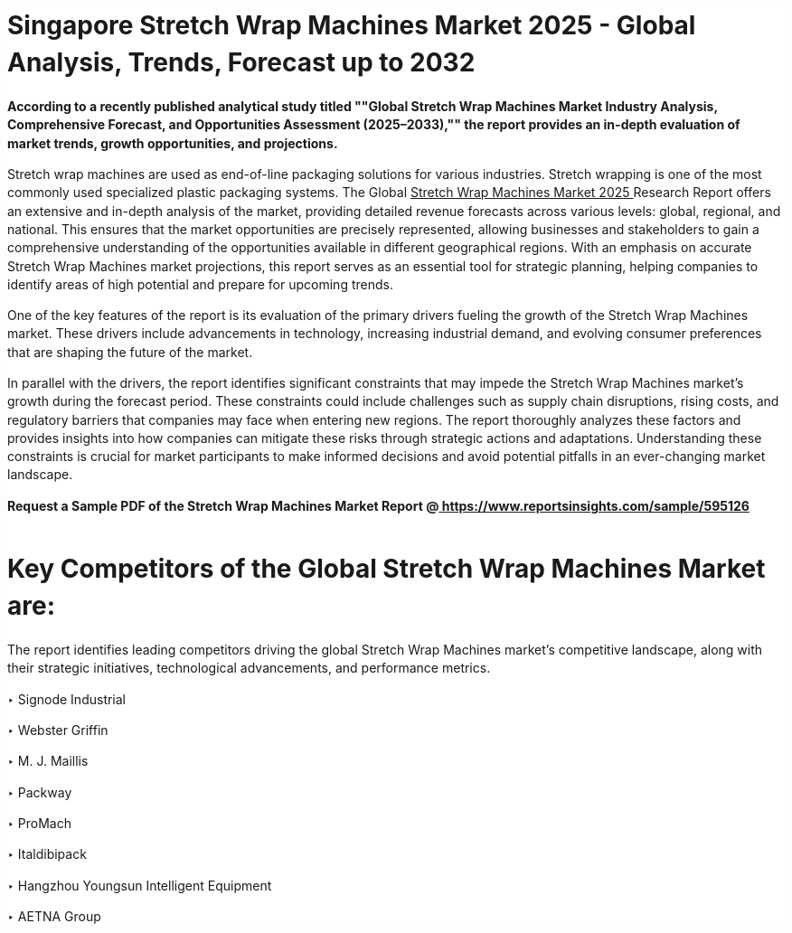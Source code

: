 # Singapore Stretch Wrap Machines Market 2025 - Global Analysis, Trends, Forecast up to 2032

<strong>According to a recently published analytical study titled ""Global Stretch Wrap Machines Market Industry Analysis, Comprehensive Forecast, and Opportunities Assessment (2025–2033),"" the report provides an in-depth evaluation of market trends, growth opportunities, and projections.</strong>

Stretch wrap machines are used as end-of-line packaging solutions for various industries. Stretch wrapping is one of the most commonly used specialized plastic packaging systems. The Global <a href=https://www.reportsinsights.com/sample/595126>Stretch Wrap Machines Market 2025 </a> Research Report offers an extensive and in-depth analysis of the market, providing detailed revenue forecasts across various levels: global, regional, and national. This ensures that the market opportunities are precisely represented, allowing businesses and stakeholders to gain a comprehensive understanding of the opportunities available in different geographical regions. With an emphasis on accurate Stretch Wrap Machines market projections, this report serves as an essential tool for strategic planning, helping companies to identify areas of high potential and prepare for upcoming trends.

One of the key features of the report is its evaluation of the primary drivers fueling the growth of the Stretch Wrap Machines market. These drivers include advancements in technology, increasing industrial demand, and evolving consumer preferences that are shaping the future of the market. 

In parallel with the drivers, the report identifies significant constraints that may impede the Stretch Wrap Machines market’s growth during the forecast period. These constraints could include challenges such as supply chain disruptions, rising costs, and regulatory barriers that companies may face when entering new regions. The report thoroughly analyzes these factors and provides insights into how companies can mitigate these risks through strategic actions and adaptations. Understanding these constraints is crucial for market participants to make informed decisions and avoid potential pitfalls in an ever-changing market landscape.

<strong>Request a Sample PDF of the Stretch Wrap Machines Market Report </strong><strong>@<a href=https://www.reportsinsights.com/sample/595126> https://www.reportsinsights.com/sample/595126</a></strong></font>

# <strong>Key Competitors of the Global Stretch Wrap Machines Market are:</strong>

The report identifies leading competitors driving the global Stretch Wrap Machines market’s competitive landscape, along with their strategic initiatives, technological advancements, and performance metrics.

‣ Signode Industrial

‣ Webster Griffin

‣ M. J. Maillis

‣ Packway

‣ ProMach

‣ Italdibipack

‣ Hangzhou Youngsun Intelligent Equipment

‣ AETNA Group
